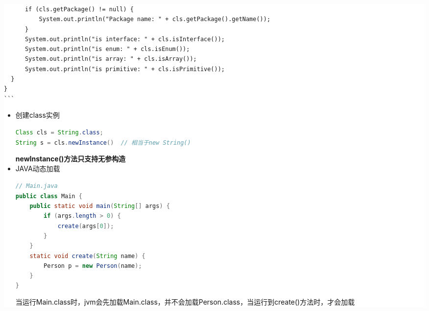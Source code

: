           if (cls.getPackage() != null) {
              System.out.println("Package name: " + cls.getPackage().getName());
          }
          System.out.println("is interface: " + cls.isInterface());
          System.out.println("is enum: " + cls.isEnum());
          System.out.println("is array: " + cls.isArray());
          System.out.println("is primitive: " + cls.isPrimitive());
      }
    }
    ``` 
  - 创建class实例
    ```java
    Class cls = String.class;
    String s = cls.newInstance()  // 相当于new String()
    ``` 
    **newInstance()方法只支持无参构造**
- JAVA动态加载
  ```java
  // Main.java
  public class Main {
      public static void main(String[] args) {
          if (args.length > 0) {
              create(args[0]);
          }
      }
      static void create(String name) {
          Person p = new Person(name);
      }
  }
  ```
  当运行Main.class时，jvm会先加载Main.class，并不会加载Person.class，当运行到create()方法时，才会加载
